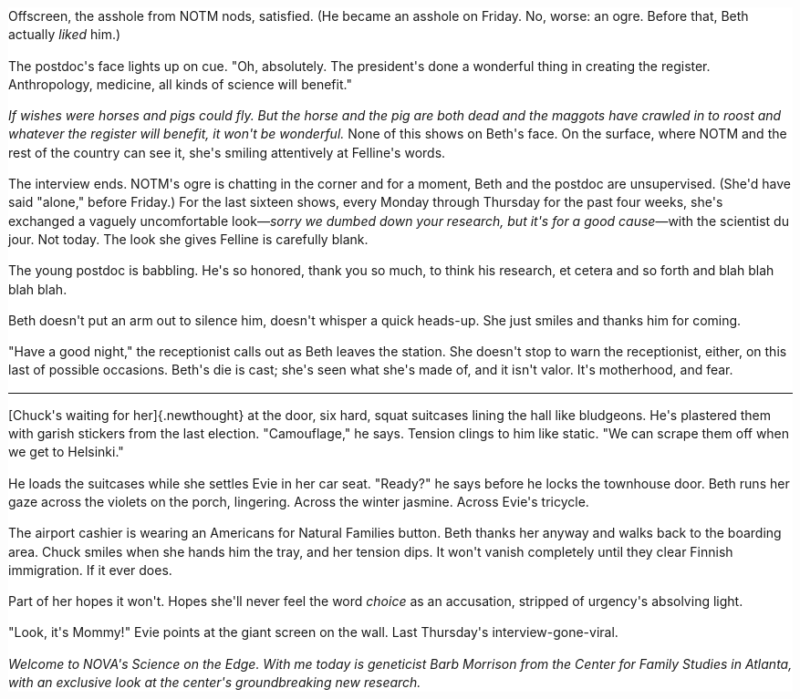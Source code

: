 Offscreen, the asshole from NOTM nods, satisfied. (He became an asshole
on Friday. No, worse: an ogre. Before that, Beth actually *liked* him.)

The postdoc's face lights up on cue. "Oh, absolutely. The president's
done a wonderful thing in creating the register. Anthropology, medicine,
all kinds of science will benefit."

*If wishes were horses and pigs could fly. But the horse and the pig are
both dead and the maggots have crawled in to roost and whatever the
register will benefit, it won't be wonderful.* None of this shows on
Beth's face. On the surface, where NOTM and the rest of the country can
see it, she's smiling attentively at Felline's words.

The interview ends. NOTM's ogre is chatting in the corner and for a
moment, Beth and the postdoc are unsupervised. (She'd have said "alone,"
before Friday.) For the last sixteen shows, every Monday through
Thursday for the past four weeks, she's exchanged a vaguely
uncomfortable look&mdash;*sorry we dumbed down your research, but it's for a
good cause*&mdash;with the scientist du jour. Not today. The look she gives
Felline is carefully blank.

The young postdoc is babbling. He's so honored, thank you so much, to
think his research, et cetera and so forth and blah blah blah blah.

Beth doesn't put an arm out to silence him, doesn't whisper a quick
heads-up. She just smiles and thanks him for coming.

"Have a good night," the receptionist calls out as Beth leaves the
station. She doesn't stop to warn the receptionist, either, on this last
of possible occasions. Beth's die is cast; she's seen what she's made
of, and it isn't valor. It's motherhood, and fear.

------------------------------------------------------------------------

[Chuck's waiting for her]{.newthought} at the door, six hard, squat
suitcases lining the hall like bludgeons. He's plastered them with
garish stickers from the last election. "Camouflage," he says. Tension
clings to him like static. "We can scrape them off when we get to
Helsinki."

He loads the suitcases while she settles Evie in her car seat. "Ready?"
he says before he locks the townhouse door. Beth runs her gaze across
the violets on the porch, lingering. Across the winter jasmine. Across
Evie's tricycle.

The airport cashier is wearing an Americans for Natural Families button.
Beth thanks her anyway and walks back to the boarding area. Chuck smiles
when she hands him the tray, and her tension dips. It won't vanish
completely until they clear Finnish immigration. If it ever does.

Part of her hopes it won't. Hopes she'll never feel the word *choice* as
an accusation, stripped of urgency's absolving light.

"Look, it's Mommy!" Evie points at the giant screen on the wall. Last
Thursday's interview-gone-viral.

*Welcome to NOVA's Science on the Edge. With me today is geneticist Barb
Morrison from the Center for Family Studies in Atlanta, with an
exclusive look at the center's groundbreaking new research.*
